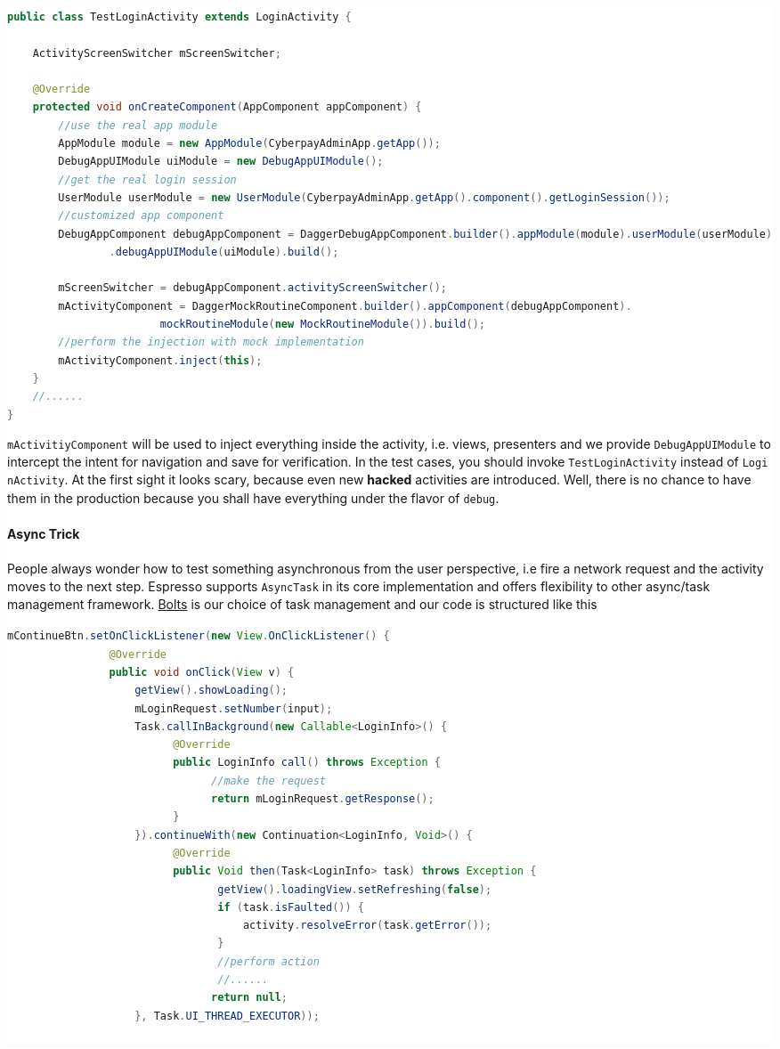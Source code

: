 ```java
public class TestLoginActivity extends LoginActivity {

    ActivityScreenSwitcher mScreenSwitcher;

    @Override
    protected void onCreateComponent(AppComponent appComponent) {
        //use the real app module
        AppModule module = new AppModule(CyberpayAdminApp.getApp());
        DebugAppUIModule uiModule = new DebugAppUIModule();
        //get the real login session
        UserModule userModule = new UserModule(CyberpayAdminApp.getApp().component().getLoginSession());
        //customized app component
        DebugAppComponent debugAppComponent = DaggerDebugAppComponent.builder().appModule(module).userModule(userModule)
                .debugAppUIModule(uiModule).build();

        mScreenSwitcher = debugAppComponent.activityScreenSwitcher();
        mActivityComponent = DaggerMockRoutineComponent.builder().appComponent(debugAppComponent).
                        mockRoutineModule(new MockRoutineModule()).build();
        //perform the injection with mock implementation
        mActivityComponent.inject(this);
    }
    //......
}
```
`mActivitiyComponent` will be used to inject everything inside the activity, i.e. views, presenters and we provide `DebugAppUIModule` to intercept the intent for navigation and save for verification. In the test cases, you should invoke `TestLoginActivity` instead of `LoginActivity`.  At the first sight it looks scary, because even new **hacked** activities are introduced. Well, there is no chance to have them in the production because you shall have everything under the flavor of `debug`. 

#### Async Trick

People always wonder how to test something asynchronous from the user perspective, i.e fire a network request and the activity moves to the next step. Espresso supports `AsyncTask` in its core implementation and offers flexibility to other async/task management framework. [Bolts](https://github.com/BoltsFramework/Bolts-Android) is our choice of task management and our code is structured like this 
```java
mContinueBtn.setOnClickListener(new View.OnClickListener() {
                @Override
                public void onClick(View v) {
                    getView().showLoading();
                    mLoginRequest.setNumber(input);
                    Task.callInBackground(new Callable<LoginInfo>() {
                          @Override
                          public LoginInfo call() throws Exception {
                                //make the request
                                return mLoginRequest.getResponse();
                          }
                    }).continueWith(new Continuation<LoginInfo, Void>() {
                          @Override
                          public Void then(Task<LoginInfo> task) throws Exception {
                                 getView().loadingView.setRefreshing(false);
                                 if (task.isFaulted()) {
                                     activity.resolveError(task.getError());
								 }
                                 //perform action 
                                 //......
                                return null;
                    }, Task.UI_THREAD_EXECUTOR));
			
``` 
